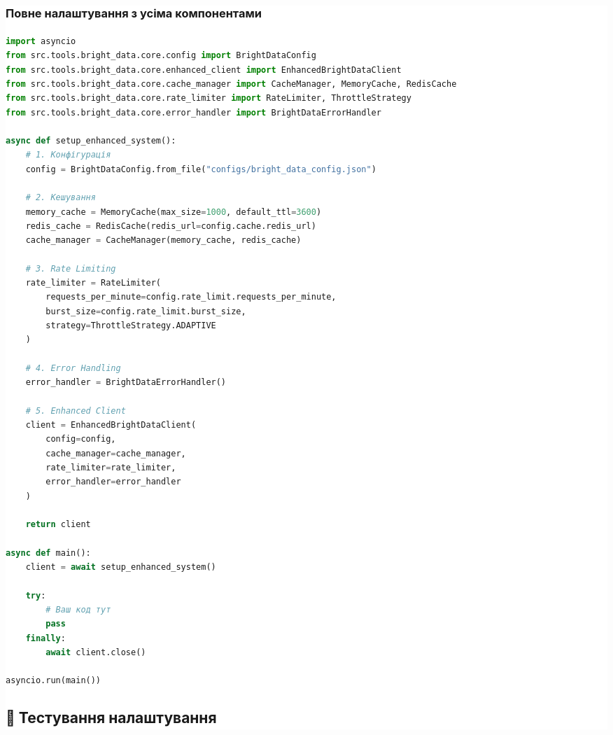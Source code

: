 ### Повне налаштування з усіма компонентами

```python
import asyncio
from src.tools.bright_data.core.config import BrightDataConfig
from src.tools.bright_data.core.enhanced_client import EnhancedBrightDataClient
from src.tools.bright_data.core.cache_manager import CacheManager, MemoryCache, RedisCache
from src.tools.bright_data.core.rate_limiter import RateLimiter, ThrottleStrategy
from src.tools.bright_data.core.error_handler import BrightDataErrorHandler

async def setup_enhanced_system():
    # 1. Конфігурація
    config = BrightDataConfig.from_file("configs/bright_data_config.json")
    
    # 2. Кешування
    memory_cache = MemoryCache(max_size=1000, default_ttl=3600)
    redis_cache = RedisCache(redis_url=config.cache.redis_url)
    cache_manager = CacheManager(memory_cache, redis_cache)
    
    # 3. Rate Limiting
    rate_limiter = RateLimiter(
        requests_per_minute=config.rate_limit.requests_per_minute,
        burst_size=config.rate_limit.burst_size,
        strategy=ThrottleStrategy.ADAPTIVE
    )
    
    # 4. Error Handling
    error_handler = BrightDataErrorHandler()
    
    # 5. Enhanced Client
    client = EnhancedBrightDataClient(
        config=config,
        cache_manager=cache_manager,
        rate_limiter=rate_limiter,
        error_handler=error_handler
    )
    
    return client

async def main():
    client = await setup_enhanced_system()
    
    try:
        # Ваш код тут
        pass
    finally:
        await client.close()

asyncio.run(main())
```

## 🧪 Тестування налаштування

